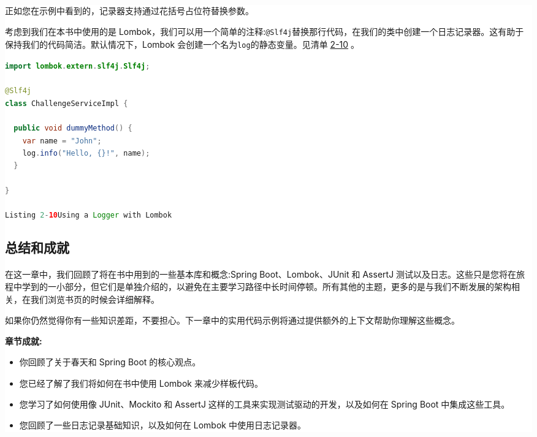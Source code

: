 正如您在示例中看到的，记录器支持通过花括号占位符替换参数。

考虑到我们在本书中使用的是 Lombok，我们可以用一个简单的注释:`@Slf4j`替换那行代码，在我们的类中创建一个日志记录器。这有助于保持我们的代码简洁。默认情况下，Lombok 会创建一个名为`log`的静态变量。见清单 [2-10](#PC15) 。

```java
import lombok.extern.slf4j.Slf4j;

@Slf4j
class ChallengeServiceImpl {

  public void dummyMethod() {
    var name = "John";
    log.info("Hello, {}!", name);
  }

}

Listing 2-10Using a Logger with Lombok

```

## 总结和成就

在这一章中，我们回顾了将在书中用到的一些基本库和概念:Spring Boot、Lombok、JUnit 和 AssertJ 测试以及日志。这些只是您将在旅程中学到的一小部分，但它们是单独介绍的，以避免在主要学习路径中长时间停顿。所有其他的主题，更多的是与我们不断发展的架构相关，在我们浏览书页的时候会详细解释。

如果你仍然觉得你有一些知识差距，不要担心。下一章中的实用代码示例将通过提供额外的上下文帮助你理解这些概念。

**章节成就:**

*   你回顾了关于春天和 Spring Boot 的核心观点。

*   您已经了解了我们将如何在书中使用 Lombok 来减少样板代码。

*   您学习了如何使用像 JUnit、Mockito 和 AssertJ 这样的工具来实现测试驱动的开发，以及如何在 Spring Boot 中集成这些工具。

*   您回顾了一些日志记录基础知识，以及如何在 Lombok 中使用日志记录器。
